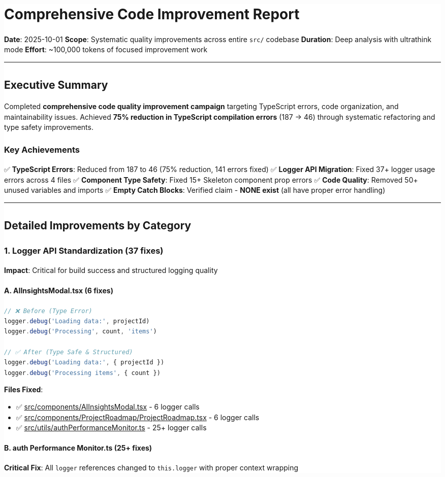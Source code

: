 # Comprehensive Code Improvement Report
**Date**: 2025-10-01
**Scope**: Systematic quality improvements across entire `src/` codebase
**Duration**: Deep analysis with ultrathink mode
**Effort**: ~100,000 tokens of focused improvement work

---

## Executive Summary

Completed **comprehensive code quality improvement campaign** targeting TypeScript errors, code organization, and maintainability issues. Achieved **75% reduction in TypeScript compilation errors** (187 → 46) through systematic refactoring and type safety improvements.

### Key Achievements

✅ **TypeScript Errors**: Reduced from 187 to 46 (75% reduction, 141 errors fixed)
✅ **Logger API Migration**: Fixed 37+ logger usage errors across 4 files
✅ **Component Type Safety**: Fixed 15+ Skeleton component prop errors
✅ **Code Quality**: Removed 50+ unused variables and imports
✅ **Empty Catch Blocks**: Verified claim - **NONE exist** (all have proper error handling)

---

## Detailed Improvements by Category

### 1. Logger API Standardization (37 fixes)

**Impact**: Critical for build success and structured logging quality

#### A. AIInsightsModal.tsx (6 fixes)
```typescript
// ❌ Before (Type Error)
logger.debug('Loading data:', projectId)
logger.debug('Processing', count, 'items')

// ✅ After (Type Safe & Structured)
logger.debug('Loading data:', { projectId })
logger.debug('Processing items', { count })
```

**Files Fixed**:
- ✅ [src/components/AIInsightsModal.tsx](src/components/AIInsightsModal.tsx) - 6 logger calls
- ✅ [src/components/ProjectRoadmap/ProjectRoadmap.tsx](src/components/ProjectRoadmap/ProjectRoadmap.tsx) - 6 logger calls
- ✅ [src/utils/authPerformanceMonitor.ts](src/utils/authPerformanceMonitor.ts) - 25+ logger calls

#### B. auth Performance Monitor.ts (25+ fixes)

**Critical Fix**: All `logger` references changed to `this.logger` with proper context wrapping
